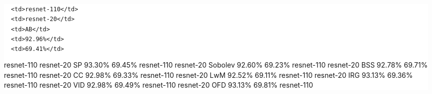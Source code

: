       <td>resnet-110</td>
      <td>resnet-20</td>
      <td>AB</td>
      <td>92.96%</td>
      <td>69.41%</td>
   </tr>
   <tr>
      <td>resnet-110</td>
      <td>resnet-20</td>
      <td>SP</td>
      <td>93.30%</td>
      <td>69.45%</td>
   </tr>
   <tr>
      <td>resnet-110</td>
      <td>resnet-20</td>
      <td>Sobolev</td>
      <td>92.60%</td>
      <td>69.23%</td>
   </tr>
   <tr>
      <td>resnet-110</td>
      <td>resnet-20</td>
      <td>BSS</td>
      <td>92.78%</td>
      <td>69.71%</td>
   </tr>
   <tr>
      <td>resnet-110</td>
      <td>resnet-20</td>
      <td>CC</td>
      <td>92.98%</td>
      <td>69.33%</td>
   </tr>
   <tr>
      <td>resnet-110</td>
      <td>resnet-20</td>
      <td>LwM</td>
      <td>92.52%</td>
      <td>69.11%</td>
   </tr>
   <tr>
      <td>resnet-110</td>
      <td>resnet-20</td>
      <td>IRG</td>
      <td>93.13%</td>
      <td>69.36%</td>
   </tr>
   <tr>
      <td>resnet-110</td>
      <td>resnet-20</td>
      <td>VID</td>
      <td>92.98%</td>
      <td>69.49%</td>
   </tr>
   <tr>
      <td>resnet-110</td>
      <td>resnet-20</td>
      <td>OFD</td>
      <td>93.13%</td>
      <td>69.81%</td>
   </tr>
   <tr>
      <td>resnet-110</td>